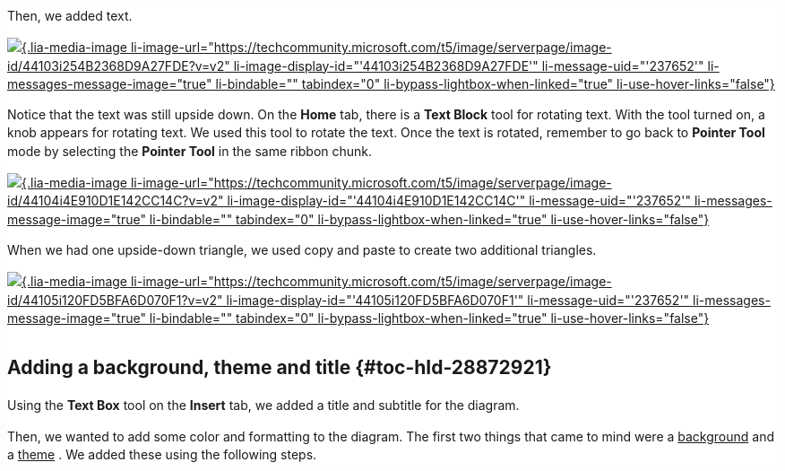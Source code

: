 Then, we added text.

[![](https://techcommunity.microsoft.com/t5/image/serverpage/image-id/44103i254B2368D9A27FDE){.lia-media-image
li-image-url="https://techcommunity.microsoft.com/t5/image/serverpage/image-id/44103i254B2368D9A27FDE?v=v2"
li-image-display-id="'44103i254B2368D9A27FDE'" li-message-uid="'237652'"
li-messages-message-image="true" li-bindable="" tabindex="0"
li-bypass-lightbox-when-linked="true"
li-use-hover-links="false"}](https://msdnshared.blob.core.windows.net/media/MSDNBlogsFS/prod.evol.blogs.msdn.com/CommunityServer.Blogs.Components.WeblogFiles/00/00/00/64/06/metablogapi/2313.image_14.png)

Notice that the text was still upside down. On the **Home** tab, there
is a **Text Block** tool for rotating text. With the tool turned on, a
knob appears for rotating text. We used this tool to rotate the text.
Once the text is rotated, remember to go back to **Pointer Tool** mode
by selecting the **Pointer Tool** in the same ribbon chunk.

[![](https://techcommunity.microsoft.com/t5/image/serverpage/image-id/44104i4E910D1E142CC14C){.lia-media-image
li-image-url="https://techcommunity.microsoft.com/t5/image/serverpage/image-id/44104i4E910D1E142CC14C?v=v2"
li-image-display-id="'44104i4E910D1E142CC14C'" li-message-uid="'237652'"
li-messages-message-image="true" li-bindable="" tabindex="0"
li-bypass-lightbox-when-linked="true"
li-use-hover-links="false"}](https://msdnshared.blob.core.windows.net/media/MSDNBlogsFS/prod.evol.blogs.msdn.com/CommunityServer.Blogs.Components.WeblogFiles/00/00/00/64/06/metablogapi/5025.image_16.png)

When we had one upside-down triangle, we used copy and paste to create
two additional triangles.

[![](https://techcommunity.microsoft.com/t5/image/serverpage/image-id/44105i120FD5BFA6D070F1){.lia-media-image
li-image-url="https://techcommunity.microsoft.com/t5/image/serverpage/image-id/44105i120FD5BFA6D070F1?v=v2"
li-image-display-id="'44105i120FD5BFA6D070F1'" li-message-uid="'237652'"
li-messages-message-image="true" li-bindable="" tabindex="0"
li-bypass-lightbox-when-linked="true"
li-use-hover-links="false"}](https://msdnshared.blob.core.windows.net/media/MSDNBlogsFS/prod.evol.blogs.msdn.com/CommunityServer.Blogs.Components.WeblogFiles/00/00/00/64/06/metablogapi/2308.image_18.png)

## Adding a background, theme and title {#toc-hId-28872921}

Using the **Text Box** tool on the **Insert** tab, we added a title and
subtitle for the diagram.

Then, we wanted to add some color and formatting to the diagram. The
first two things that came to mind were a
[background](http://blogs.msdn.com/b/visio/archive/2009/09/18/applying-a-background-or-border-design-in-visio-2010.aspx)
and a
[theme](http://blogs.msdn.com/b/visio/archive/2009/09/15/themes-and-live-preview-in-visio-2010.aspx)
. We added these using the following steps.
